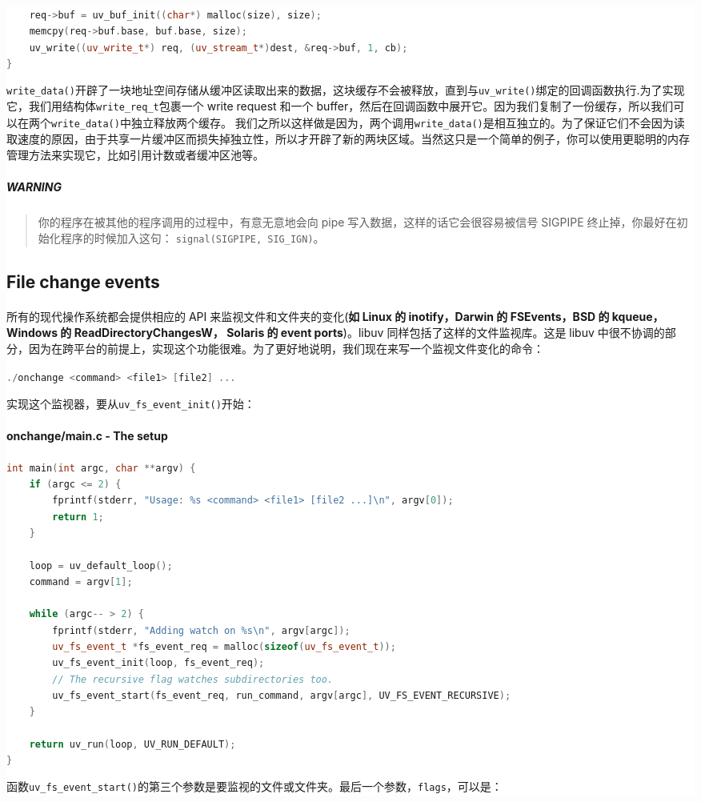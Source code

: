 ```cpp
    req->buf = uv_buf_init((char*) malloc(size), size);
    memcpy(req->buf.base, buf.base, size);
    uv_write((uv_write_t*) req, (uv_stream_t*)dest, &req->buf, 1, cb);
} 
```

`write_data()`开辟了一块地址空间存储从缓冲区读取出来的数据，这块缓存不会被释放，直到与`uv_write()`绑定的回调函数执行.为了实现它，我们用结构体`write_req_t`包裹一个 write request 和一个 buffer，然后在回调函数中展开它。因为我们复制了一份缓存，所以我们可以在两个`write_data()`中独立释放两个缓存。 我们之所以这样做是因为，两个调用`write_data()`是相互独立的。为了保证它们不会因为读取速度的原因，由于共享一片缓冲区而损失掉独立性，所以才开辟了新的两块区域。当然这只是一个简单的例子，你可以使用更聪明的内存管理方法来实现它，比如引用计数或者缓冲区池等。

##### WARNING

> 你的程序在被其他的程序调用的过程中，有意无意地会向 pipe 写入数据，这样的话它会很容易被信号 SIGPIPE 终止掉，你最好在初始化程序的时候加入这句：
> `signal(SIGPIPE, SIG_IGN)`。

## File change events

所有的现代操作系统都会提供相应的 API 来监视文件和文件夹的变化(**如 Linux 的 inotify，Darwin 的 FSEvents，BSD 的 kqueue，Windows 的 ReadDirectoryChangesW， Solaris 的 event ports**)。libuv 同样包括了这样的文件监视库。这是 libuv 中很不协调的部分，因为在跨平台的前提上，实现这个功能很难。为了更好地说明，我们现在来写一个监视文件变化的命令：

```cpp
./onchange <command> <file1> [file2] ... 
```

实现这个监视器，要从`uv_fs_event_init()`开始：

#### onchange/main.c - The setup

```cpp
int main(int argc, char **argv) {
    if (argc <= 2) {
        fprintf(stderr, "Usage: %s <command> <file1> [file2 ...]\n", argv[0]);
        return 1;
    }

    loop = uv_default_loop();
    command = argv[1];

    while (argc-- > 2) {
        fprintf(stderr, "Adding watch on %s\n", argv[argc]);
        uv_fs_event_t *fs_event_req = malloc(sizeof(uv_fs_event_t));
        uv_fs_event_init(loop, fs_event_req);
        // The recursive flag watches subdirectories too.
        uv_fs_event_start(fs_event_req, run_command, argv[argc], UV_FS_EVENT_RECURSIVE);
    }

    return uv_run(loop, UV_RUN_DEFAULT);
} 
```

函数`uv_fs_event_start()`的第三个参数是要监视的文件或文件夹。最后一个参数，`flags`，可以是：
